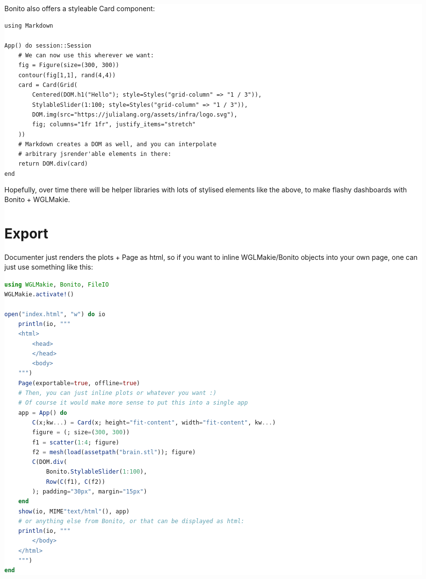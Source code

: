 Bonito also offers a styleable Card component:

```@example wglmakie
using Markdown

App() do session::Session
    # We can now use this wherever we want:
    fig = Figure(size=(300, 300))
    contour(fig[1,1], rand(4,4))
    card = Card(Grid(
        Centered(DOM.h1("Hello"); style=Styles("grid-column" => "1 / 3")),
        StylableSlider(1:100; style=Styles("grid-column" => "1 / 3")),
        DOM.img(src="https://julialang.org/assets/infra/logo.svg"),
        fig; columns="1fr 1fr", justify_items="stretch"
    ))
    # Markdown creates a DOM as well, and you can interpolate
    # arbitrary jsrender'able elements in there:
    return DOM.div(card)
end
```

Hopefully, over time there will be helper libraries with lots of stylised elements like the above, to make flashy dashboards with Bonito + WGLMakie.

# Export

Documenter just renders the plots + Page as html,
so if you want to inline WGLMakie/Bonito objects into your own page,
one can just use something like this:

```julia
using WGLMakie, Bonito, FileIO
WGLMakie.activate!()

open("index.html", "w") do io
    println(io, """
    <html>
        <head>
        </head>
        <body>
    """)
    Page(exportable=true, offline=true)
    # Then, you can just inline plots or whatever you want :)
    # Of course it would make more sense to put this into a single app
    app = App() do
        C(x;kw...) = Card(x; height="fit-content", width="fit-content", kw...)
        figure = (; size=(300, 300))
        f1 = scatter(1:4; figure)
        f2 = mesh(load(assetpath("brain.stl")); figure)
        C(DOM.div(
            Bonito.StylableSlider(1:100),
            Row(C(f1), C(f2))
        ); padding="30px", margin="15px")
    end
    show(io, MIME"text/html"(), app)
    # or anything else from Bonito, or that can be displayed as html:
    println(io, """
        </body>
    </html>
    """)
end
```
